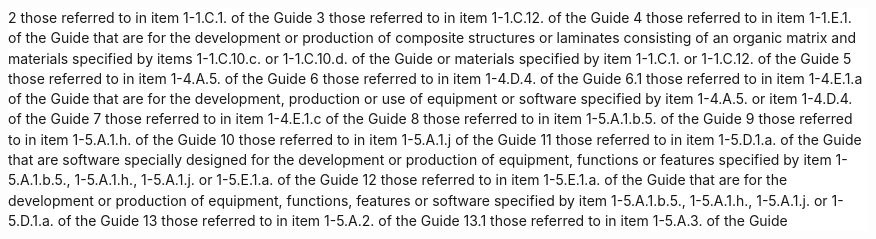 <td>2</td>
<td>those referred to in item 1-1.C.1. of the Guide</td>
</tr>
<tr>
<td>3</td>
<td>those referred to in item 1-1.C.12. of the Guide</td>
</tr>
<tr>
<td>4</td>
<td>those referred to in item 1-1.E.1. of the Guide that are for the development or production of composite structures or laminates consisting of an organic matrix and materials specified by items 1-1.C.10.c. or 1-1.C.10.d. of the Guide or materials specified by item 1-1.C.1. or 1-1.C.12. of the Guide</td>
</tr>
<tr>
<td>5</td>
<td>those referred to in item 1-4.A.5. of the Guide</td>
</tr>
<tr>
<td>6</td>
<td>those referred to in item 1-4.D.4. of the Guide</td>
</tr>
<tr>
<td>6.1</td>
<td>those referred to in item 1-4.E.1.a of the Guide that are for the development, production or use of equipment or software specified by item 1-4.A.5. or item 1-4.D.4. of the Guide</td>
</tr>
<tr>
<td>7</td>
<td>those referred to in item 1-4.E.1.c of the Guide</td>
</tr>
<tr>
<td>8</td>
<td>those referred to in item 1-5.A.1.b.5. of the Guide</td>
</tr>
<tr>
<td>9</td>
<td>those referred to in item 1-5.A.1.h. of the Guide</td>
</tr>
<tr>
<td>10</td>
<td>those referred to in item 1-5.A.1.j of the Guide</td>
</tr>
<tr>
<td>11</td>
<td>those referred to in item 1-5.D.1.a. of the Guide that are software specially designed for the development or production of equipment, functions or features specified by item 1-5.A.1.b.5., 1-5.A.1.h., 1-5.A.1.j. or 1-5.E.1.a. of the Guide</td>
</tr>
<tr>
<td>12</td>
<td>those referred to in item 1-5.E.1.a. of the Guide that are for the development or production of equipment, functions, features or software specified by item 1-5.A.1.b.5., 1-5.A.1.h., 1-5.A.1.j. or 1-5.D.1.a. of the Guide</td>
</tr>
<tr>
<td>13</td>
<td>those referred to in item 1-5.A.2. of the Guide</td>
</tr>
<tr>
<td>13.1</td>
<td>those referred to in item 1-5.A.3. of the Guide</td>
</tr>
<tr>